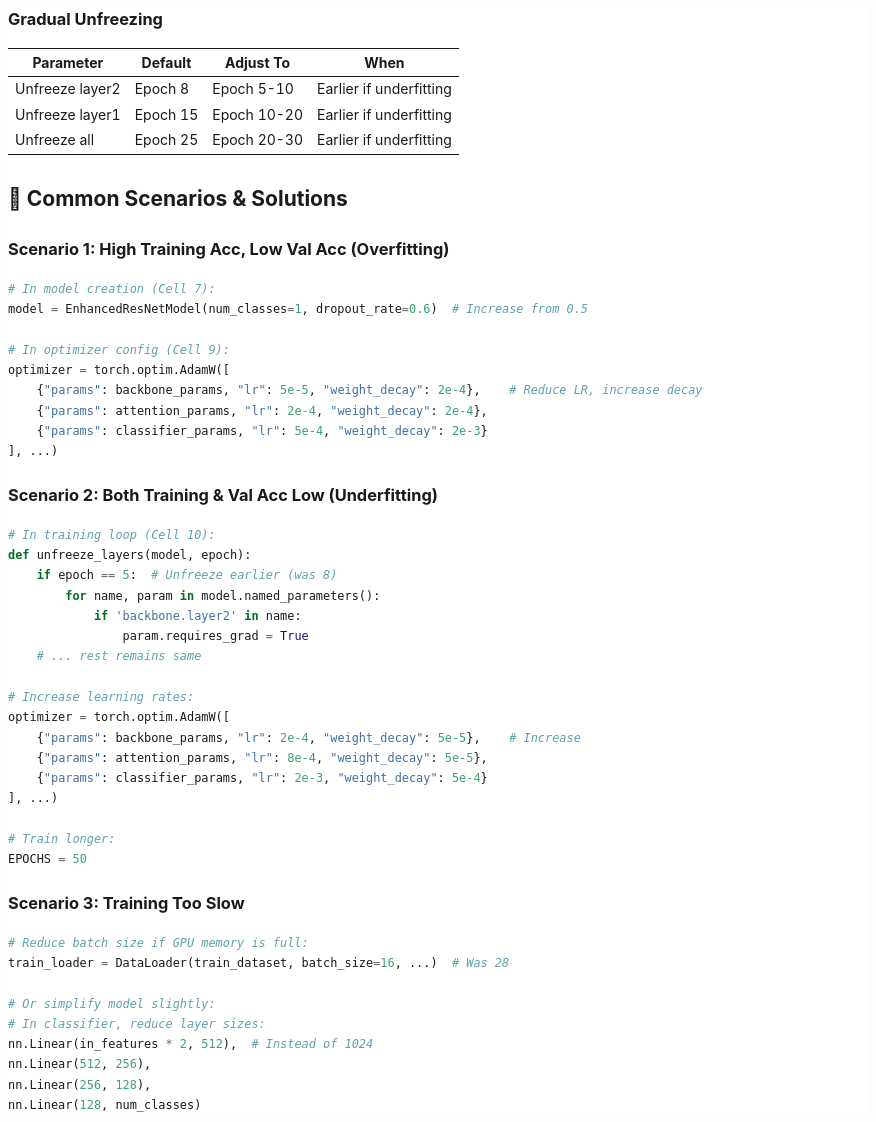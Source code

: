 ### Gradual Unfreezing

| Parameter       | Default  | Adjust To   | When                    |
| --------------- | -------- | ----------- | ----------------------- |
| Unfreeze layer2 | Epoch 8  | Epoch 5-10  | Earlier if underfitting |
| Unfreeze layer1 | Epoch 15 | Epoch 10-20 | Earlier if underfitting |
| Unfreeze all    | Epoch 25 | Epoch 20-30 | Earlier if underfitting |

## 🔧 Common Scenarios & Solutions

### Scenario 1: High Training Acc, Low Val Acc (Overfitting)

```python
# In model creation (Cell 7):
model = EnhancedResNetModel(num_classes=1, dropout_rate=0.6)  # Increase from 0.5

# In optimizer config (Cell 9):
optimizer = torch.optim.AdamW([
    {"params": backbone_params, "lr": 5e-5, "weight_decay": 2e-4},    # Reduce LR, increase decay
    {"params": attention_params, "lr": 2e-4, "weight_decay": 2e-4},
    {"params": classifier_params, "lr": 5e-4, "weight_decay": 2e-3}
], ...)
```

### Scenario 2: Both Training & Val Acc Low (Underfitting)

```python
# In training loop (Cell 10):
def unfreeze_layers(model, epoch):
    if epoch == 5:  # Unfreeze earlier (was 8)
        for name, param in model.named_parameters():
            if 'backbone.layer2' in name:
                param.requires_grad = True
    # ... rest remains same

# Increase learning rates:
optimizer = torch.optim.AdamW([
    {"params": backbone_params, "lr": 2e-4, "weight_decay": 5e-5},    # Increase
    {"params": attention_params, "lr": 8e-4, "weight_decay": 5e-5},
    {"params": classifier_params, "lr": 2e-3, "weight_decay": 5e-4}
], ...)

# Train longer:
EPOCHS = 50
```

### Scenario 3: Training Too Slow

```python
# Reduce batch size if GPU memory is full:
train_loader = DataLoader(train_dataset, batch_size=16, ...)  # Was 28

# Or simplify model slightly:
# In classifier, reduce layer sizes:
nn.Linear(in_features * 2, 512),  # Instead of 1024
nn.Linear(512, 256),
nn.Linear(256, 128),
nn.Linear(128, num_classes)
```
